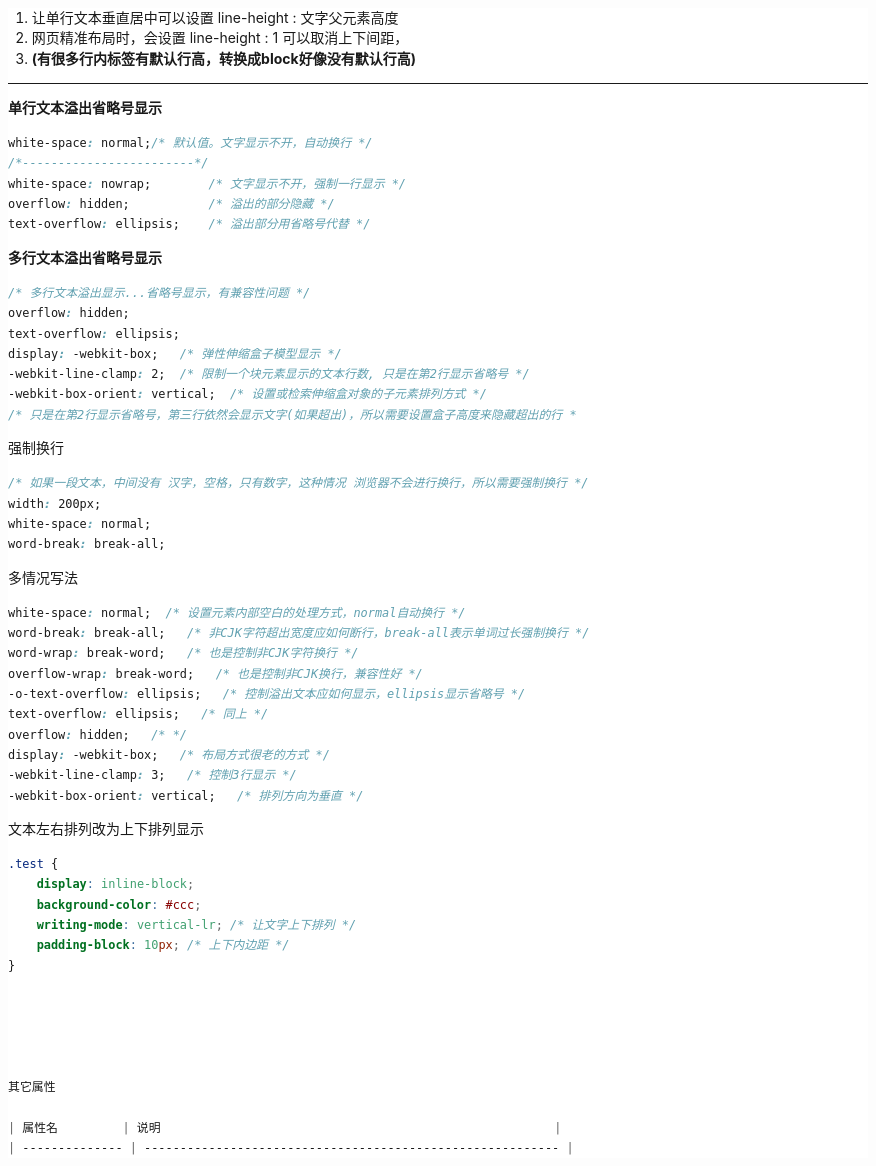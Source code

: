 1. 让单行文本垂直居中可以设置 line-height : 文字父元素高度
2. 网页精准布局时，会设置 line-height : 1 可以取消上下间距，
3. **(有很多行内标签有默认行高，转换成block好像没有默认行高)**

------

**单行文本溢出省略号显示**

``` css
white-space: normal;/* 默认值。文字显示不开，自动换行 */
/*------------------------*/
white-space: nowrap;		/* 文字显示不开，强制一行显示 */
overflow: hidden;			/* 溢出的部分隐藏 */
text-overflow: ellipsis;	/* 溢出部分用省略号代替 */
```

**多行文本溢出省略号显示**

```css
/* 多行文本溢出显示...省略号显示，有兼容性问题 */
overflow: hidden;
text-overflow: ellipsis;
display: -webkit-box;   /* 弹性伸缩盒子模型显示 */
-webkit-line-clamp: 2;  /* 限制一个块元素显示的文本行数, 只是在第2行显示省略号 */
-webkit-box-orient: vertical;  /* 设置或检索伸缩盒对象的子元素排列方式 */
/* 只是在第2行显示省略号，第三行依然会显示文字(如果超出)，所以需要设置盒子高度来隐藏超出的行 *
```

强制换行

```css
/* 如果一段文本，中间没有 汉字，空格，只有数字，这种情况 浏览器不会进行换行，所以需要强制换行 */
width: 200px;
white-space: normal;
word-break: break-all;
```

多情况写法

```css
white-space: normal;  /* 设置元素内部空白的处理方式，normal自动换行 */
word-break: break-all;   /* 非CJK字符超出宽度应如何断行，break-all表示单词过长强制换行 */
word-wrap: break-word;   /* 也是控制非CJK字符换行 */
overflow-wrap: break-word;   /* 也是控制非CJK换行，兼容性好 */  
-o-text-overflow: ellipsis;   /* 控制溢出文本应如何显示，ellipsis显示省略号 */
text-overflow: ellipsis;   /* 同上 */
overflow: hidden;   /* */
display: -webkit-box;   /* 布局方式很老的方式 */
-webkit-line-clamp: 3;   /* 控制3行显示 */
-webkit-box-orient: vertical;   /* 排列方向为垂直 */
```


文本左右排列改为上下排列显示

```css
.test {
    display: inline-block;
    background-color: #ccc;
    writing-mode: vertical-lr; /* 让文字上下排列 */
    padding-block: 10px; /* 上下内边距 */
}





其它属性

| 属性名         | 说明                                                       |
| -------------- | ---------------------------------------------------------- |
```